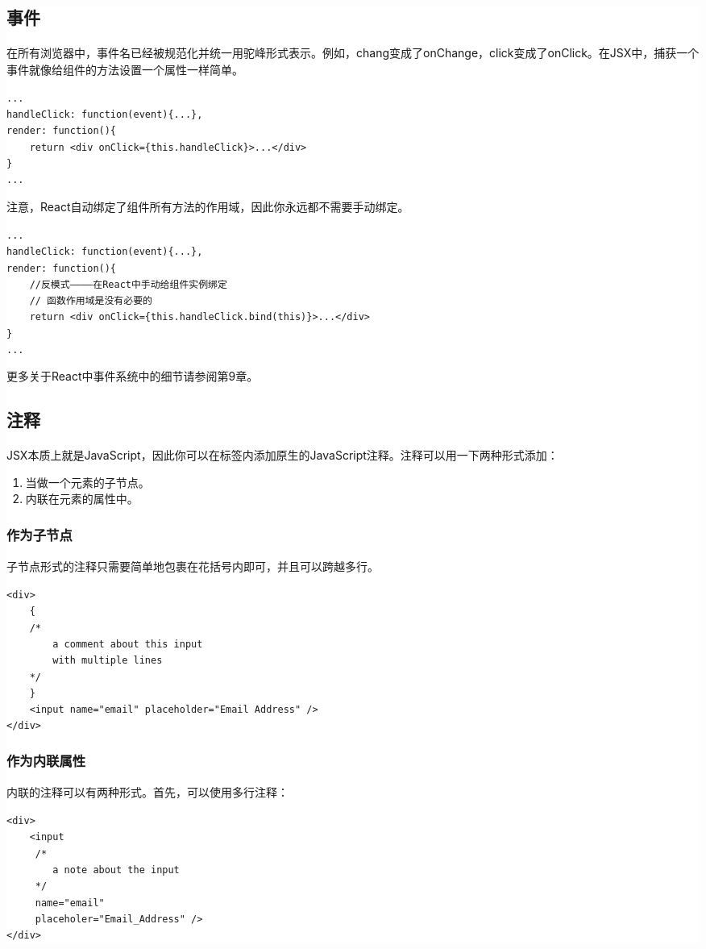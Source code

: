 ## 事件
在所有浏览器中，事件名已经被规范化并统一用驼峰形式表示。例如，chang变成了onChange，click变成了onClick。在JSX中，捕获一个事件就像给组件的方法设置一个属性一样简单。
~~~
...
handleClick: function(event){...},
render: function(){
    return <div onClick={this.handleClick}>...</div>
}
...
~~~
注意，React自动绑定了组件所有方法的作用域，因此你永远都不需要手动绑定。
~~~
...
handleClick: function(event){...},
render: function(){
    //反模式————在React中手动给组件实例绑定
    // 函数作用域是没有必要的
    return <div onClick={this.handleClick.bind(this)}>...</div>
}
...
~~~
更多关于React中事件系统中的细节请参阅第9章。

## 注释
JSX本质上就是JavaScript，因此你可以在标签内添加原生的JavaScript注释。注释可以用一下两种形式添加：
 1. 当做一个元素的子节点。
 2. 内联在元素的属性中。

### 作为子节点
子节点形式的注释只需要简单地包裹在花括号内即可，并且可以跨越多行。
~~~
<div>
    {
    /*
        a comment about this input
        with multiple lines
    */
    }
    <input name="email" placeholder="Email Address" />
</div>
~~~

### 作为内联属性
内联的注释可以有两种形式。首先，可以使用多行注释：
~~~
<div>
    <input 
     /*
        a note about the input
     */
     name="email"
     placeholer="Email_Address" />
</div>
~~~
